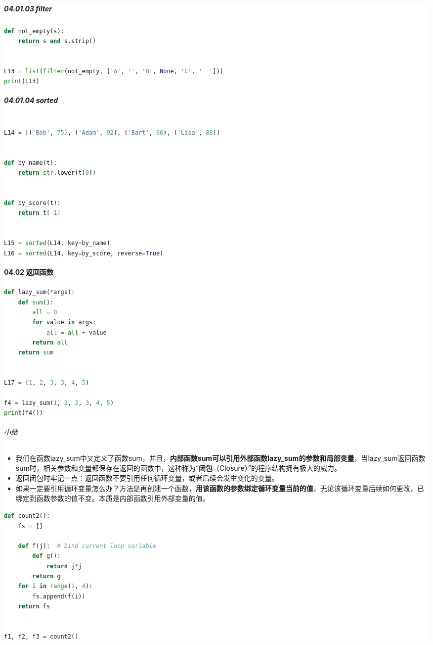 ##### 04.01.03 filter
```python
def not_empty(s):
    return s and s.strip()


L13 = list(filter(not_empty, ['A', '', 'B', None, 'C', '  ']))
print(L13)
```

#####  04.01.04 sorted
```python

L14 = [('Bob', 75), ('Adam', 92), ('Bart', 66), ('Lisa', 88)]


def by_name(t):
    return str.lower(t[0])


def by_score(t):
    return t[-1]


L15 = sorted(L14, key=by_name)
L16 = sorted(L14, key=by_score, reverse=True)
```

#### 04.02 返回函数
```python
def lazy_sum(*args):
    def sum():
        all = 0
        for value in args:
            all = all + value
        return all
    return sum


L17 = (1, 2, 3, 3, 4, 5)

f4 = lazy_sum(1, 2, 3, 3, 4, 5)
print(f4())
```
###### 小结
- 我们在函数lazy_sum中又定义了函数sum，并且，**内部函数sum可以引用外部函数lazy_sum的参数和局部变量**，当lazy_sum返回函数sum时，相关参数和变量都保存在返回的函数中，这种称为“**闭包**（Closure）”的程序结构拥有极大的威力。
- 返回闭包时牢记一点：返回函数不要引用任何循环变量，或者后续会发生变化的变量。
- 如果一定要引用循环变量怎么办？方法是再创建一个函数，**用该函数的参数绑定循环变量当前的值**，无论该循环变量后续如何更改，已绑定到函数参数的值不变。本质是内部函数引用外部变量的值。

```python
def count2():
    fs = []

    def f(j):  # bind current loop variable
        def g():
            return j*j
        return g
    for i in range(1, 4):
        fs.append(f(i))
    return fs


f1, f2, f3 = count2()

```